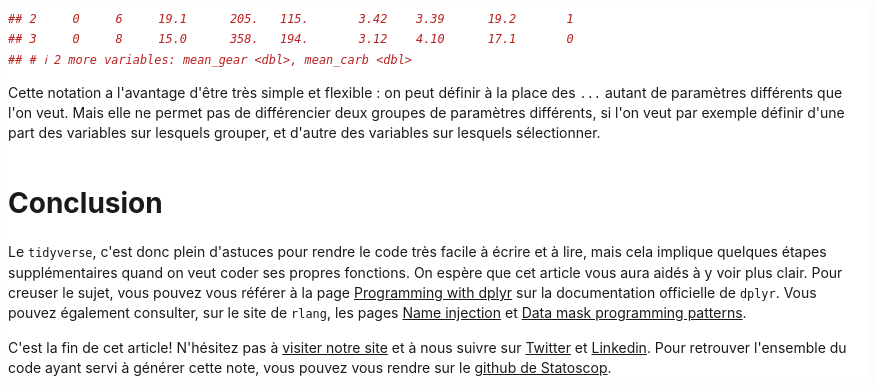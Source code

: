 ```r
## 2     0     6     19.1      205.   115.       3.42    3.39      19.2       1
## 3     0     8     15.0      358.   194.       3.12    4.10      17.1       0
## # ℹ 2 more variables: mean_gear <dbl>, mean_carb <dbl>
```

Cette notation a l'avantage d'être très simple et flexible : on peut définir à la place des `...` autant de paramètres différents que l'on veut. Mais elle ne permet pas de différencier deux groupes de paramètres différents, si l'on veut par exemple définir d'une part des variables sur lesquels grouper, et d'autre des variables sur lesquels sélectionner.       
# Conclusion   
Le `tidyverse`, c'est donc plein d'astuces pour rendre le code très facile à écrire et à lire, mais cela implique quelques étapes supplémentaires quand on veut coder ses propres fonctions. On espère que cet article vous aura aidés à y voir plus clair. Pour creuser le sujet, vous pouvez vous référer à la page [Programming with dplyr](https://dplyr.tidyverse.org/articles/programming.html#user-supplied-data) sur la documentation officielle de `dplyr`. Vous pouvez également consulter, sur le site de `rlang`, les pages [Name injection](https://rlang.r-lib.org/reference/glue-operators.html) et [Data mask programming patterns](https://rlang.r-lib.org/reference/topic-data-mask-programming.html).  

C'est la fin de cet article! N'hésitez pas à [visiter notre site](https://www.statoscop.fr) et à nous suivre sur [Twitter](https://twitter.com/stato_scop) et [Linkedin](https://www.linkedin.com/company/statoscop). Pour retrouver l'ensemble du code ayant servi à générer cette note, vous pouvez vous rendre sur le [github de Statoscop](https://github.com/Statoscop/notebooks-blog).   
